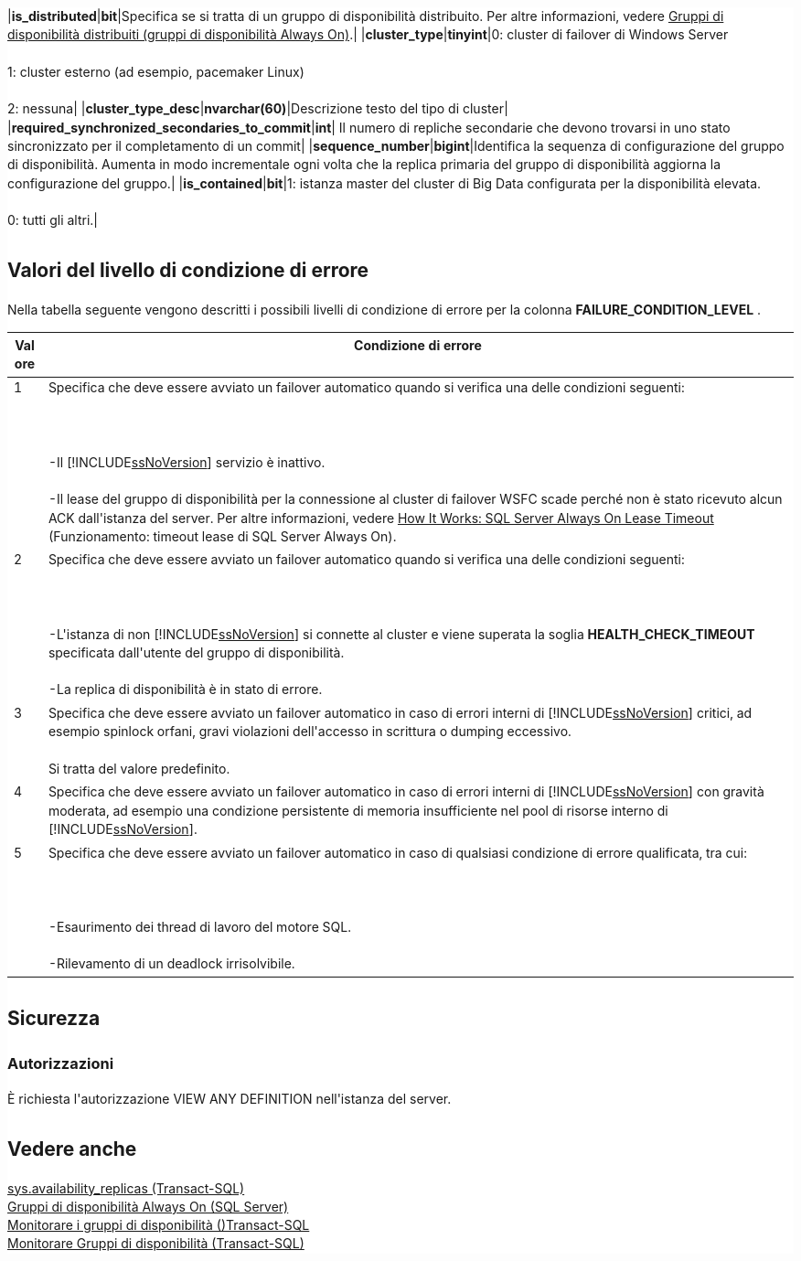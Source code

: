 |**is_distributed**|**bit**|Specifica se si tratta di un gruppo di disponibilità distribuito. Per altre informazioni, vedere [Gruppi di disponibilità distribuiti &#40;gruppi di disponibilità Always On&#41;](../../database-engine/availability-groups/windows/distributed-availability-groups.md).|
|**cluster_type**|**tinyint**|0: cluster di failover di Windows Server <br/><br/>1: cluster esterno (ad esempio, pacemaker Linux)<br/><br/>2: nessuna|
|**cluster_type_desc**|**nvarchar(60)**|Descrizione testo del tipo di cluster|
|**required_synchronized_secondaries_to_commit**|**int**| Il numero di repliche secondarie che devono trovarsi in uno stato sincronizzato per il completamento di un commit|
|**sequence_number**|**bigint**|Identifica la sequenza di configurazione del gruppo di disponibilità. Aumenta in modo incrementale ogni volta che la replica primaria del gruppo di disponibilità aggiorna la configurazione del gruppo.|
|**is_contained**|**bit**|1: istanza master del cluster di Big Data configurata per la disponibilità elevata. <br/><br/> 0: tutti gli altri.|
  
## <a name="failure-condition-level--values"></a>Valori del livello di condizione di errore  
 Nella tabella seguente vengono descritti i possibili livelli di condizione di errore per la colonna **FAILURE_CONDITION_LEVEL** .  
  
|Valore|Condizione di errore|  
|-----------|-----------------------|  
|1|Specifica che deve essere avviato un failover automatico quando si verifica una delle condizioni seguenti:<br /><br /> <br /><br /> -Il [!INCLUDE[ssNoVersion](../../includes/ssnoversion-md.md)] servizio è inattivo.<br /><br /> -Il lease del gruppo di disponibilità per la connessione al cluster di failover WSFC scade perché non è stato ricevuto alcun ACK dall'istanza del server. Per altre informazioni, vedere [How It Works: SQL Server Always On Lease Timeout](https://techcommunity.microsoft.com/t5/sql-server-support/how-it-works-sql-server-alwayson-lease-timeout/ba-p/317268) (Funzionamento: timeout lease di SQL Server Always On).|  
|2|Specifica che deve essere avviato un failover automatico quando si verifica una delle condizioni seguenti:<br /><br /> <br /><br /> -L'istanza di non [!INCLUDE[ssNoVersion](../../includes/ssnoversion-md.md)] si connette al cluster e viene superata la soglia **HEALTH_CHECK_TIMEOUT** specificata dall'utente del gruppo di disponibilità.<br /><br /> -La replica di disponibilità è in stato di errore.|  
|3|Specifica che deve essere avviato un failover automatico in caso di errori interni di [!INCLUDE[ssNoVersion](../../includes/ssnoversion-md.md)] critici, ad esempio spinlock orfani, gravi violazioni dell'accesso in scrittura o dumping eccessivo.<br /><br /> Si tratta del valore predefinito.|  
|4|Specifica che deve essere avviato un failover automatico in caso di errori interni di [!INCLUDE[ssNoVersion](../../includes/ssnoversion-md.md)] con gravità moderata, ad esempio una condizione persistente di memoria insufficiente nel pool di risorse interno di [!INCLUDE[ssNoVersion](../../includes/ssnoversion-md.md)].|  
|5|Specifica che deve essere avviato un failover automatico in caso di qualsiasi condizione di errore qualificata, tra cui:<br /><br /> <br /><br /> -Esaurimento dei thread di lavoro del motore SQL.<br /><br /> -Rilevamento di un deadlock irrisolvibile.|  
  
## <a name="security"></a>Sicurezza  
  
### <a name="permissions"></a>Autorizzazioni  
 È richiesta l'autorizzazione VIEW ANY DEFINITION nell'istanza del server.  
  
## <a name="see-also"></a>Vedere anche  
 [sys.availability_replicas &#40;Transact-SQL&#41;](../../relational-databases/system-catalog-views/sys-availability-replicas-transact-sql.md)   
 [Gruppi di disponibilità Always On &#40;SQL Server&#41;](../../database-engine/availability-groups/windows/always-on-availability-groups-sql-server.md)   
 [Monitorare i gruppi di disponibilità &#40;&#41;Transact-SQL ](../../database-engine/availability-groups/windows/monitor-availability-groups-transact-sql.md)   
 [Monitorare Gruppi di disponibilità &#40;Transact-SQL&#41;](../../database-engine/availability-groups/windows/monitor-availability-groups-transact-sql.md)  
  
